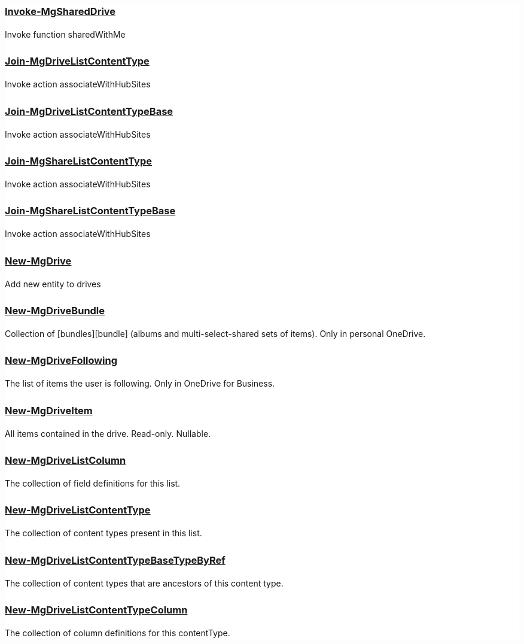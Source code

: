 ### [Invoke-MgSharedDrive](Invoke-MgSharedDrive.md)
Invoke function sharedWithMe

### [Join-MgDriveListContentType](Join-MgDriveListContentType.md)
Invoke action associateWithHubSites

### [Join-MgDriveListContentTypeBase](Join-MgDriveListContentTypeBase.md)
Invoke action associateWithHubSites

### [Join-MgShareListContentType](Join-MgShareListContentType.md)
Invoke action associateWithHubSites

### [Join-MgShareListContentTypeBase](Join-MgShareListContentTypeBase.md)
Invoke action associateWithHubSites

### [New-MgDrive](New-MgDrive.md)
Add new entity to drives

### [New-MgDriveBundle](New-MgDriveBundle.md)
Collection of [bundles][bundle] (albums and multi-select-shared sets of items).
Only in personal OneDrive.

### [New-MgDriveFollowing](New-MgDriveFollowing.md)
The list of items the user is following.
Only in OneDrive for Business.

### [New-MgDriveItem](New-MgDriveItem.md)
All items contained in the drive.
Read-only.
Nullable.

### [New-MgDriveListColumn](New-MgDriveListColumn.md)
The collection of field definitions for this list.

### [New-MgDriveListContentType](New-MgDriveListContentType.md)
The collection of content types present in this list.

### [New-MgDriveListContentTypeBaseTypeByRef](New-MgDriveListContentTypeBaseTypeByRef.md)
The collection of content types that are ancestors of this content type.

### [New-MgDriveListContentTypeColumn](New-MgDriveListContentTypeColumn.md)
The collection of column definitions for this contentType.
